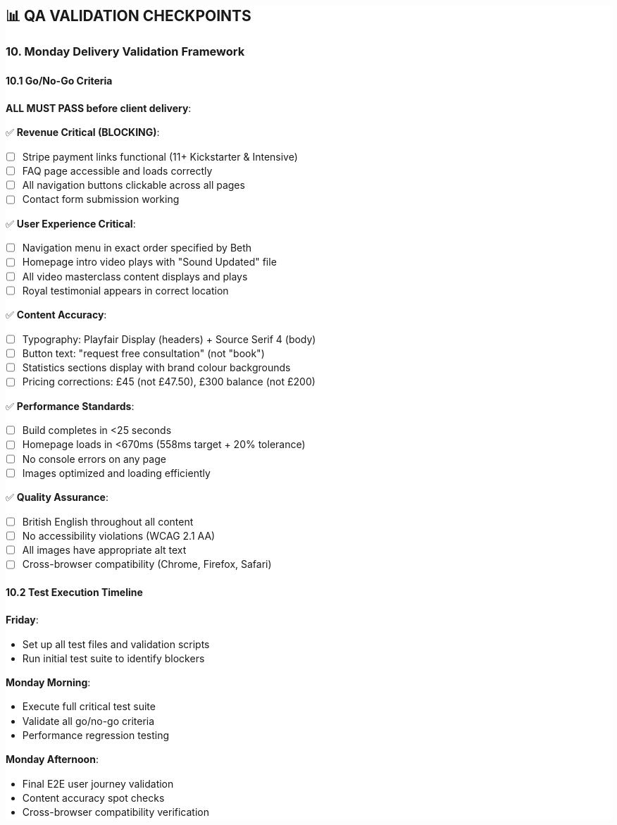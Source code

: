 
## 📊 QA VALIDATION CHECKPOINTS

### 10. Monday Delivery Validation Framework

#### 10.1 Go/No-Go Criteria
**ALL MUST PASS before client delivery**:

✅ **Revenue Critical (BLOCKING)**:
- [ ] Stripe payment links functional (11+ Kickstarter & Intensive)
- [ ] FAQ page accessible and loads correctly
- [ ] All navigation buttons clickable across all pages
- [ ] Contact form submission working

✅ **User Experience Critical**:
- [ ] Navigation menu in exact order specified by Beth
- [ ] Homepage intro video plays with "Sound Updated" file
- [ ] All video masterclass content displays and plays
- [ ] Royal testimonial appears in correct location

✅ **Content Accuracy**:
- [ ] Typography: Playfair Display (headers) + Source Serif 4 (body)
- [ ] Button text: "request free consultation" (not "book")
- [ ] Statistics sections display with brand colour backgrounds
- [ ] Pricing corrections: £45 (not £47.50), £300 balance (not £200)

✅ **Performance Standards**:
- [ ] Build completes in <25 seconds
- [ ] Homepage loads in <670ms (558ms target + 20% tolerance)
- [ ] No console errors on any page
- [ ] Images optimized and loading efficiently

✅ **Quality Assurance**:
- [ ] British English throughout all content
- [ ] No accessibility violations (WCAG 2.1 AA)
- [ ] All images have appropriate alt text
- [ ] Cross-browser compatibility (Chrome, Firefox, Safari)

#### 10.2 Test Execution Timeline

**Friday**: 
- Set up all test files and validation scripts
- Run initial test suite to identify blockers

**Monday Morning**:
- Execute full critical test suite
- Validate all go/no-go criteria
- Performance regression testing

**Monday Afternoon**:
- Final E2E user journey validation
- Content accuracy spot checks
- Cross-browser compatibility verification
